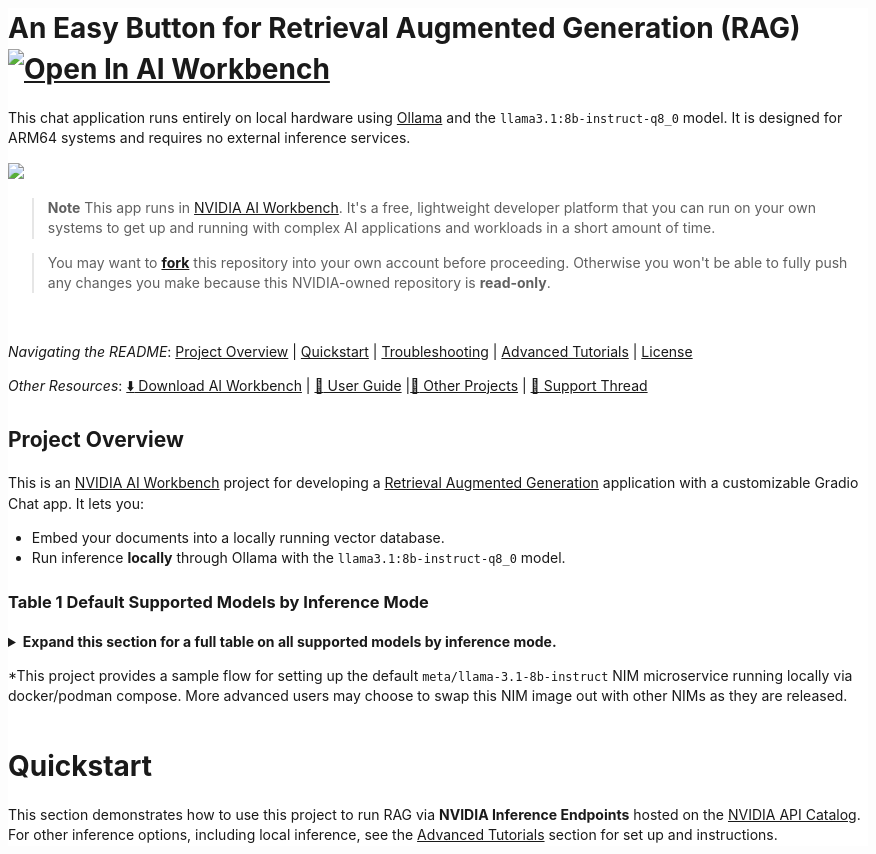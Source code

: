 # An Easy Button for Retrieval Augmented Generation (RAG) [![Open In AI Workbench](https://img.shields.io/badge/Open_In-AI_Workbench-76B900)](https://ngc.nvidia.com/open-ai-workbench/aHR0cHM6Ly9naXRodWIuY29tL05WSURJQS93b3JrYmVuY2gtZXhhbXBsZS1oeWJyaWQtcmFn)
This chat application runs entirely on local hardware using [Ollama](https://ollama.com) and the `llama3.1:8b-instruct-q8_0` model. It is designed for ARM64 systems and requires no external inference services.


<img src="https://developer-blogs.nvidia.com/wp-content/uploads/2024/07/rag-representation.jpg" width="100%">

> **Note**
> This app runs in [NVIDIA AI Workbench](https://docs.nvidia.com/ai-workbench/user-guide/latest/overview/introduction.html). It's a free, lightweight developer platform that you can run on your own systems to get up and running with complex AI applications and workloads in a short amount of time. 

> You may want to [**fork**](https://docs.github.com/en/pull-requests/collaborating-with-pull-requests/working-with-forks/fork-a-repo#forking-a-repository) this repository into your own account before proceeding. Otherwise you won't be able to fully push any changes you make because this NVIDIA-owned repository is **read-only**.

<br>

*Navigating the README*: [Project Overview](#project-overview) | [Quickstart](#quickstart) | [Troubleshooting](#troubleshooting) | [Advanced Tutorials](#advanced-tutorials) | [License](#license)

*Other Resources*: [:arrow_down: Download AI Workbench](https://www.nvidia.com/en-us/deep-learning-ai/solutions/data-science/workbench/) | [:book: User Guide](https://docs.nvidia.com/ai-workbench/) |[:open_file_folder: Other Projects](https://docs.nvidia.com/ai-workbench/user-guide/latest/quickstart/example-projects.html) | [:rotating_light: Support Thread](https://forums.developer.nvidia.com/t/support-workbench-example-project-hybrid-rag/288565)

## Project Overview
This is an [NVIDIA AI Workbench](https://www.nvidia.com/en-us/deep-learning-ai/solutions/data-science/workbench/) project for developing a [Retrieval Augmented Generation](https://blogs.nvidia.com/blog/what-is-retrieval-augmented-generation/) application with a customizable Gradio Chat app. It lets you:
* Embed your documents into a locally running vector database.
* Run inference **locally** through Ollama with the `llama3.1:8b-instruct-q8_0` model.

### Table 1 Default Supported Models by Inference Mode

<details><summary>
<b>Expand this section for a full table on all supported models by inference mode.</b>
</summary></details>

*This project provides a sample flow for setting up the default ``meta/llama-3.1-8b-instruct`` NIM microservice running locally via docker/podman compose. More advanced users may choose to swap this NIM image out with other NIMs as they are released. 

# Quickstart
This section demonstrates how to use this project to run RAG via **NVIDIA Inference Endpoints** hosted on the [NVIDIA API Catalog](https://build.nvidia.com/explore/discover). For other inference options, including local inference, see the [Advanced Tutorials](#advanced-tutorials) section for set up and instructions.
